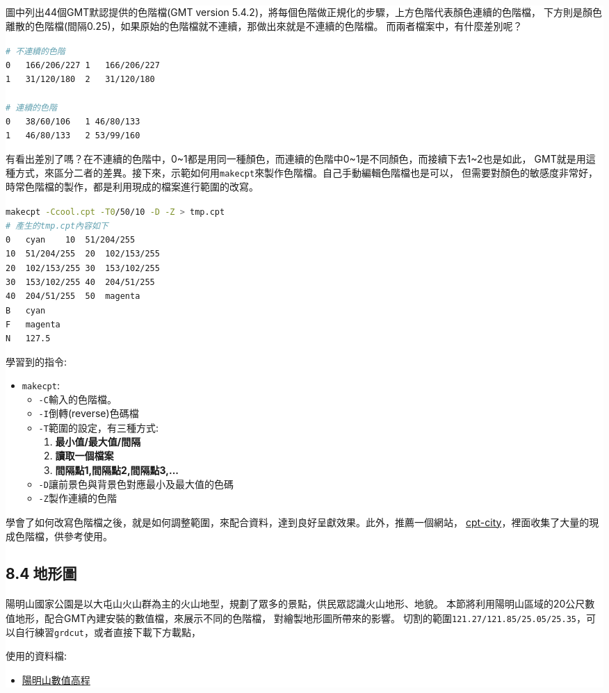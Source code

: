 </p>

圖中列出44個GMT默認提供的色階檔(GMT version 5.4.2)，將每個色階做正規化的步驟，上方色階代表顏色連續的色階檔，
下方則是顏色離散的色階檔(間隔0.25)，如果原始的色階檔就不連續，那做出來就是不連續的色階檔。
而兩者檔案中，有什麼差別呢？
```bash
# 不連續的色階
0	166/206/227	1	166/206/227
1	31/120/180	2	31/120/180

# 連續的色階
0	38/60/106	1 46/80/133
1	46/80/133	2 53/99/160
```

有看出差別了嗎？在不連續的色階中，0~1都是用同一種顏色，而連續的色階中0~1是不同顏色，而接續下去1~2也是如此，
GMT就是用這種方式，來區分二者的差異。接下來，示範如何用`makecpt`來製作色階檔。自己手動編輯色階檔也是可以，
但需要對顏色的敏感度非常好，時常色階檔的製作，都是利用現成的檔案進行範圍的改寫。
```bash
makecpt -Ccool.cpt -T0/50/10 -D -Z > tmp.cpt
# 產生的tmp.cpt內容如下
0	cyan	10	51/204/255
10	51/204/255	20	102/153/255
20	102/153/255	30	153/102/255
30	153/102/255	40	204/51/255
40	204/51/255	50	magenta
B	cyan
F	magenta
N	127.5
```

學習到的指令:
* `makecpt`:
  * `-C`輸入的色階檔。
  * `-I`倒轉(reverse)色碼檔
  * `-T`範圍的設定，有三種方式:
    1. **最小值/最大值/間隔**
    2. **讀取一個檔案**
    3. **間隔點1,間隔點2,間隔點3,...**
  * `-D`讓前景色與背景色對應最小及最大值的色碼
  * `-Z`製作連續的色階

學會了如何改寫色階檔之後，就是如何調整範圍，來配合資料，達到良好呈獻效果。此外，推薦一個網站，
[cpt-city](http://soliton.vm.bytemark.co.uk/pub/cpt-city/)，裡面收集了大量的現成色階檔，供參考使用。

## 8.4 地形圖
陽明山國家公園是以大屯山火山群為主的火山地型，規劃了眾多的景點，供民眾認識火山地形、地貌。
本節將利用陽明山區域的20公尺數值地形，配合GMT內建安裝的數值檔，來展示不同的色階檔，
對繪製地形圖所帶來的影響。
切割的範圍`121.27/121.85/25.05/25.35`，可以自行練習`grdcut`，或者直接下載下方載點，

使用的資料檔:
- [陽明山數值高程](dat/yangmingShan.grd)
